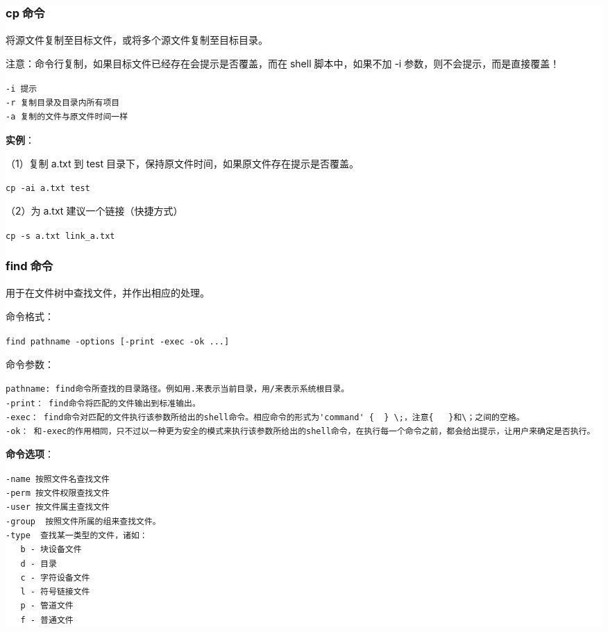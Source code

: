 ### cp 命令

将源文件复制至目标文件，或将多个源文件复制至目标目录。

注意：命令行复制，如果目标文件已经存在会提示是否覆盖，而在 shell 脚本中，如果不加 -i 参数，则不会提示，而是直接覆盖！

```
-i 提示
-r 复制目录及目录内所有项目
-a 复制的文件与原文件时间一样
```

**实例**：

（1）复制 a.txt 到 test 目录下，保持原文件时间，如果原文件存在提示是否覆盖。

```shell
cp -ai a.txt test
```

（2）为 a.txt 建议一个链接（快捷方式）

```shell
cp -s a.txt link_a.txt
```

### find 命令

用于在文件树中查找文件，并作出相应的处理。

命令格式：

```shell
find pathname -options [-print -exec -ok ...]
```

命令参数：

```
pathname: find命令所查找的目录路径。例如用.来表示当前目录，用/来表示系统根目录。
-print： find命令将匹配的文件输出到标准输出。
-exec： find命令对匹配的文件执行该参数所给出的shell命令。相应命令的形式为'command' {  } \;，注意{   }和\；之间的空格。
-ok： 和-exec的作用相同，只不过以一种更为安全的模式来执行该参数所给出的shell命令，在执行每一个命令之前，都会给出提示，让用户来确定是否执行。
```

**命令选项**：

```
-name 按照文件名查找文件
-perm 按文件权限查找文件
-user 按文件属主查找文件
-group  按照文件所属的组来查找文件。
-type  查找某一类型的文件，诸如：
   b - 块设备文件
   d - 目录
   c - 字符设备文件
   l - 符号链接文件
   p - 管道文件
   f - 普通文件
```
